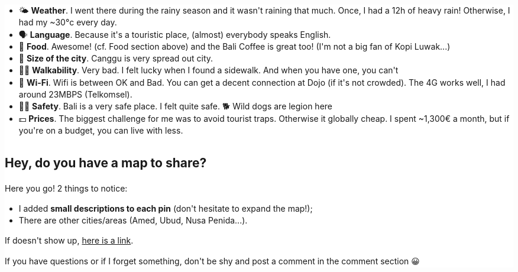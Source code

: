 - 🌤 **Weather**. I went there during the rainy season and it wasn't raining that much. Once, I had
  a 12h of heavy rain! Otherwise, I had my ~30°c every day.
- 🗣 **Language**. Because it's a touristic place, (almost) everybody speaks English.
- 🍴 **Food**. Awesome! (cf. Food section above) and the Bali Coffee is great too! (I'm not a big
  fan of Kopi Luwak...)
- 🌉 **Size of the city**. Canggu is very spread out city.
- 🚶‍♀️ **Walkability**. Very bad. I felt lucky when I found a sidewalk. And when you have one, you
  can't
- 📡 **Wi-Fi**. Wifi is between OK and Bad. You can get a decent connection at Dojo (if it's not
  crowded). The 4G works well, I had around 23MBPS (Telkomsel).
- 👮‍♂️ **Safety**. Bali is a very safe place. I felt quite safe. 🐕 Wild dogs are legion here
- 💵 **Prices**. The biggest challenge for me was to avoid tourist traps. Otherwise it globally
  cheap. I spent ~1,300€ a month, but if you're on a budget, you can live with less.

## Hey, do you have a map to share?

Here you go! 2 things to notice:

- I added **small descriptions to each pin** (don't hesitate to expand the map!);
- There are other cities/areas (Amed, Ubud, Nusa Penida...).

<iframe src="https://www.google.com/maps/d/embed?mid=1wJxlB1XiirTKSOu4bS6kO0pyBkkdIUqj" width="640" height="480"></iframe>

If doesn't show up,
[here is a link](https://www.google.com/maps/d/embed?mid=1wJxlB1XiirTKSOu4bS6kO0pyBkkdIUqj).

If you have questions or if I forget something, don't be shy and post a comment in the comment
section 😀
